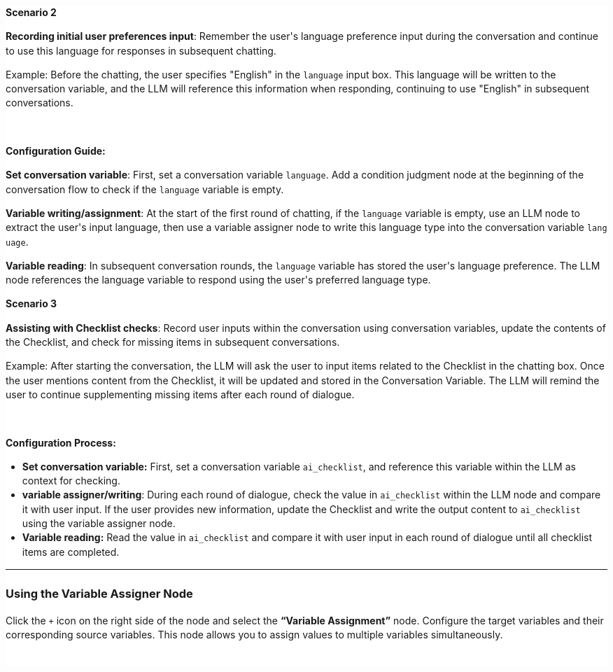 **Scenario 2**

**Recording initial user preferences input**: Remember the user's language preference input during the conversation and continue to use this language for responses in subsequent chatting.

Example: Before the chatting, the user specifies "English" in the `language` input box. This language will be written to the conversation variable, and the LLM will reference this information when responding, continuing to use "English" in subsequent conversations.

<figure><img src="https://assets-docs.dify.ai/img/en/node/c001f13aa2bf7ac71a728453ab939d18.webp" alt=""><figcaption></figcaption></figure>

**Configuration Guide:**

**Set conversation variable**: First, set a conversation variable `language`. Add a condition judgment node at the beginning of the conversation flow to check if the `language` variable is empty.

**Variable writing/assignment**: At the start of the first round of chatting, if the `language` variable is empty, use an LLM node to extract the user's input language, then use a variable assigner node to write this language type into the conversation variable `language`.

**Variable reading**: In subsequent conversation rounds, the `language` variable has stored the user's language preference. The LLM node references the language variable to respond using the user's preferred language type.

**Scenario 3**

**Assisting with Checklist checks**: Record user inputs within the conversation using conversation variables, update the contents of the Checklist, and check for missing items in subsequent conversations.

Example: After starting the conversation, the LLM will ask the user to input items related to the Checklist in the chatting box. Once the user mentions content from the Checklist, it will be updated and stored in the Conversation Variable. The LLM will remind the user to continue supplementing missing items after each round of dialogue.

<figure><img src="https://assets-docs.dify.ai/img/en/node/fb86247c12b427552e16ac2d2e085ff7.webp" alt=""><figcaption></figcaption></figure>

**Configuration Process:**

* **Set conversation variable:** First, set a conversation variable `ai_checklist`, and reference this variable within the LLM as context for checking.
* **variable assigner/writing**: During each round of dialogue, check the value in `ai_checklist` within the LLM node and compare it with user input. If the user provides new information, update the Checklist and write the output content to `ai_checklist` using the variable assigner node.
* **Variable reading:** Read the value in `ai_checklist` and compare it with user input in each round of dialogue until all checklist items are completed.

***

### Using the Variable Assigner Node

Click the `+` icon on the right side of the node and select the **“Variable Assignment”** node. Configure the target variables and their corresponding source variables. This node allows you to assign values to multiple variables simultaneously.

<figure><img src="https://assets-docs.dify.ai/2024/11/ee15dee864107ba5a93b459ebdfc32cf.png" alt="" width="375"><figcaption></figcaption></figure>
